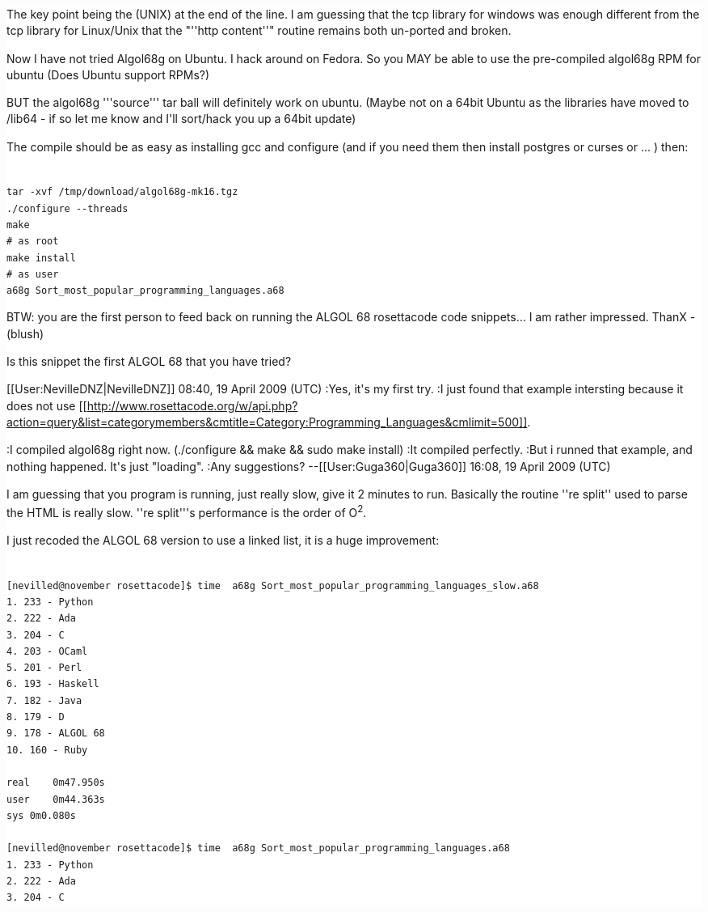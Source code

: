 The key point being the (UNIX) at the end of the line.  I am guessing that the tcp library
for windows was enough different from the tcp library for Linux/Unix that the "''http content''"
routine remains both un-ported and broken.

Now I have not tried Algol68g on Ubuntu.  I hack around on Fedora.  So you MAY be able
to use the pre-compiled algol68g RPM for ubuntu (Does Ubuntu support RPMs?)

BUT the algol68g '''source''' tar ball will definitely work on ubuntu.  (Maybe not on a
64bit Ubuntu as the libraries have moved to /lib64 - if so let me know and I'll
sort/hack you up a 64bit update)

The compile should be as easy as installing gcc and configure (and if you need them
then install postgres or curses or ... ) then:

```txt

tar -xvf /tmp/download/algol68g-mk16.tgz
./configure --threads
make
# as root
make install
# as user
a68g Sort_most_popular_programming_languages.a68

```


BTW: you are the first person to feed back on running the ALGOL 68
rosettacode code snippets... I am rather impressed.  ThanX - (blush)

Is this snippet the first ALGOL 68 that you have tried?

[[User:NevilleDNZ|NevilleDNZ]] 08:40, 19 April 2009 (UTC)
:Yes, it's my first try.
:I just found that example intersting because it does not use [[http://www.rosettacode.org/w/api.php?action=query&list=categorymembers&cmtitle=Category:Programming_Languages&cmlimit=500]].

:I compiled algol68g right now. (./configure && make && sudo make install)
:It compiled perfectly.
:But i runned that example, and nothing happened. It's just "loading".
:Any suggestions? --[[User:Guga360|Guga360]] 16:08, 19 April 2009 (UTC)

I am guessing that you program is running, just really slow, give it 2 minutes to run.
Basically the routine ''re split'' used to parse the HTML is really slow.   ''re split'''s
performance is the order of O<sup>2</sup>.

I just recoded the ALGOL 68 version to use a linked list, it is a huge improvement:

```txt

[nevilled@november rosettacode]$ time  a68g Sort_most_popular_programming_languages_slow.a68
1. 233 - Python
2. 222 - Ada
3. 204 - C
4. 203 - OCaml
5. 201 - Perl
6. 193 - Haskell
7. 182 - Java
8. 179 - D
9. 178 - ALGOL 68
10. 160 - Ruby

real	0m47.950s
user	0m44.363s
sys	0m0.080s

[nevilled@november rosettacode]$ time  a68g Sort_most_popular_programming_languages.a68
1. 233 - Python
2. 222 - Ada
3. 204 - C
```